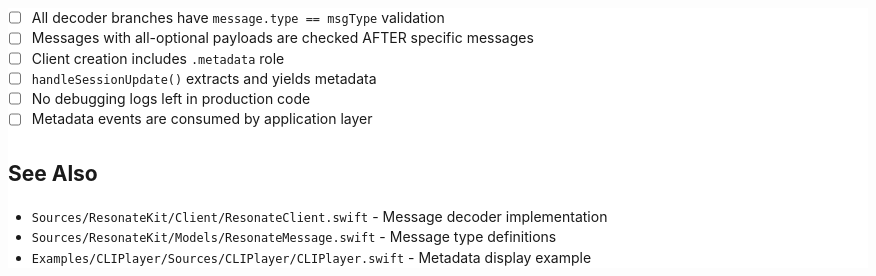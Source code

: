 - [ ] All decoder branches have `message.type == msgType` validation
- [ ] Messages with all-optional payloads are checked AFTER specific messages
- [ ] Client creation includes `.metadata` role
- [ ] `handleSessionUpdate()` extracts and yields metadata
- [ ] No debugging logs left in production code
- [ ] Metadata events are consumed by application layer

## See Also

- `Sources/ResonateKit/Client/ResonateClient.swift` - Message decoder implementation
- `Sources/ResonateKit/Models/ResonateMessage.swift` - Message type definitions
- `Examples/CLIPlayer/Sources/CLIPlayer/CLIPlayer.swift` - Metadata display example
